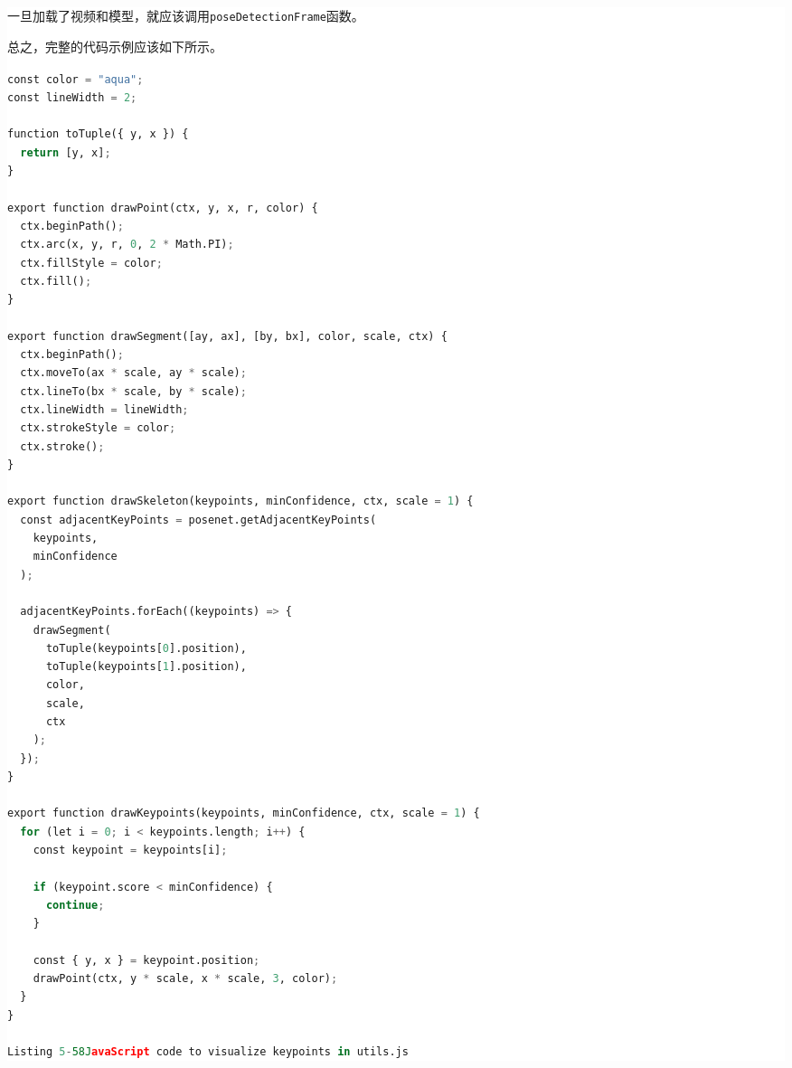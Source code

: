 一旦加载了视频和模型，就应该调用`poseDetectionFrame`函数。

总之，完整的代码示例应该如下所示。

```py
const color = "aqua";
const lineWidth = 2;

function toTuple({ y, x }) {
  return [y, x];
}

export function drawPoint(ctx, y, x, r, color) {
  ctx.beginPath();
  ctx.arc(x, y, r, 0, 2 * Math.PI);
  ctx.fillStyle = color;
  ctx.fill();
}

export function drawSegment([ay, ax], [by, bx], color, scale, ctx) {
  ctx.beginPath();
  ctx.moveTo(ax * scale, ay * scale);
  ctx.lineTo(bx * scale, by * scale);
  ctx.lineWidth = lineWidth;
  ctx.strokeStyle = color;
  ctx.stroke();
}

export function drawSkeleton(keypoints, minConfidence, ctx, scale = 1) {
  const adjacentKeyPoints = posenet.getAdjacentKeyPoints(
    keypoints,
    minConfidence
  );

  adjacentKeyPoints.forEach((keypoints) => {
    drawSegment(
      toTuple(keypoints[0].position),
      toTuple(keypoints[1].position),
      color,
      scale,
      ctx
    );
  });
}

export function drawKeypoints(keypoints, minConfidence, ctx, scale = 1) {
  for (let i = 0; i < keypoints.length; i++) {
    const keypoint = keypoints[i];

    if (keypoint.score < minConfidence) {
      continue;
    }

    const { y, x } = keypoint.position;
    drawPoint(ctx, y * scale, x * scale, 3, color);
  }
}

Listing 5-58JavaScript code to visualize keypoints in utils.js

```
